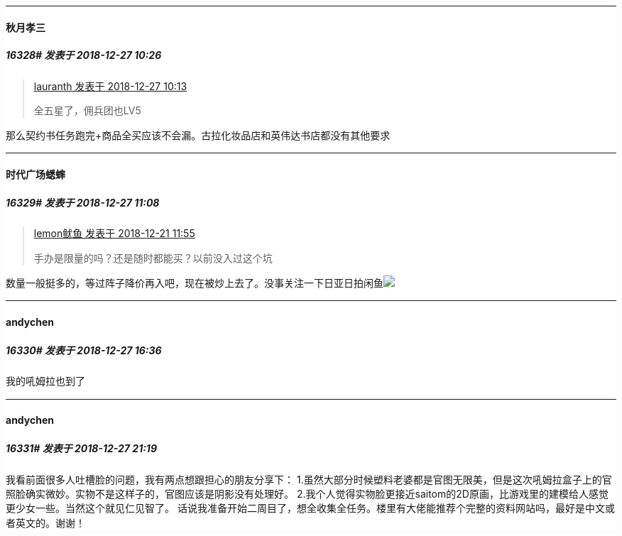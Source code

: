 


-----

####  秋月孝三  
##### 16328#       发表于 2018-12-27 10:26



<blockquote><a href="httphttps://bbs.saraba1st.com/2b/forum.php?mod=redirect&amp;goto=findpost&amp;pid=42083684&amp;ptid=1368000" target="_blank">lauranth 发表于 2018-12-27 10:13</a>

全五星了，佣兵团也LV5</blockquote>
那么契约书任务跑完+商品全买应该不会漏。古拉化妆品店和英伟达书店都没有其他要求







-----

####  时代广场蟋蟀  
##### 16329#       发表于 2018-12-27 11:08



<blockquote><a href="httphttps://bbs.saraba1st.com/2b/forum.php?mod=redirect&amp;goto=findpost&amp;pid=42017237&amp;ptid=1368000" target="_blank">lemon鱿鱼 发表于 2018-12-21 11:55</a>

手办是限量的吗？还是随时都能买？以前没入过这个坑</blockquote>
数量一般挺多的，等过阵子降价再入吧，现在被炒上去了。没事关注一下日亚日拍闲鱼<img src="https://static.saraba1st.com/image/smiley/face2017/002.png" referrerpolicy="no-referrer">







-----

####  andychen  
##### 16330#       发表于 2018-12-27 16:36




我的吼姆拉也到了







-----

####  andychen  
##### 16331#       发表于 2018-12-27 21:19




我看前面很多人吐槽脸的问题，我有两点想跟担心的朋友分享下：
1.虽然大部分时候塑料老婆都是官图无限美，但是这次吼姆拉盒子上的官照脸确实微妙。实物不是这样子的，官图应该是阴影没有处理好。
2.我个人觉得实物脸更接近saitom的2D原画，比游戏里的建模给人感觉更少女一些。当然这个就见仁见智了。
话说我准备开始二周目了，想全收集全任务。楼里有大佬能推荐个完整的资料网站吗，最好是中文或者英文的。谢谢！
